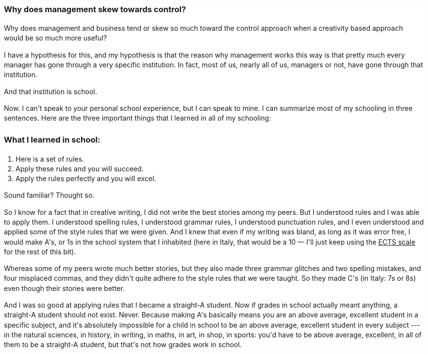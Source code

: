 
### Why does management skew towards control?


Why does management and business tend or skew so much toward the
control approach when a creativity based approach would be so much
more useful?

I have a hypothesis for this, and my hypothesis is that the reason why
management works this way is that pretty much every manager has gone
through a very specific institution. In fact, most of us, nearly all
of us, managers or not, have gone through that institution.

And that institution is school.

Now. I can't speak to your personal school experience, but I can speak
to mine. I can summarize most of my schooling in three sentences. Here
are the three important things that I learned in all of my schooling:



### What I learned in school:

1. Here is a set of rules. 
2. Apply these rules and you will succeed. 
3. Apply the rules perfectly and you will excel. 


Sound familiar? Thought so. 

So I know for a fact that in creative writing, I did not write the
best stories among my peers. But I understood rules and I was able to
apply them. I understood spelling rules, I understood grammar rules, I
understood punctuation rules, and I even understood and applied some
of the style rules that we were given. And I knew that even if my
writing was bland, as long as it was error free, I would make A's, or
1s in the school system that I inhabited (here in Italy, that would be
a 10 — I'll just keep using the [ECTS
scale](https://en.wikipedia.org/wiki/European_Credit_Transfer_and_Accumulation_System)
for the rest of this bit).

Whereas some of my peers wrote much better stories, but they also made
three grammar glitches and two spelling mistakes, and four misplaced
commas, and they didn't quite adhere to the style rules that we were
taught.  So they made C's (in Italy: 7s or 8s) even though their
stories were better.

And I was so good at applying rules that I became a straight-A student.
Now if grades in school actually meant anything, a straight-A student
should not exist. Never. Because making A's basically means
you are an above average, excellent student in a specific subject, and
it's absolutely impossible for a child in school to be an above
average, excellent student in every subject --- in the natural
sciences, in history, in writing, in maths, in art, in shop, in
sports: you'd have to be above average, excellent, in all of them to
be a straight-A student, but that's not how grades work in school.
